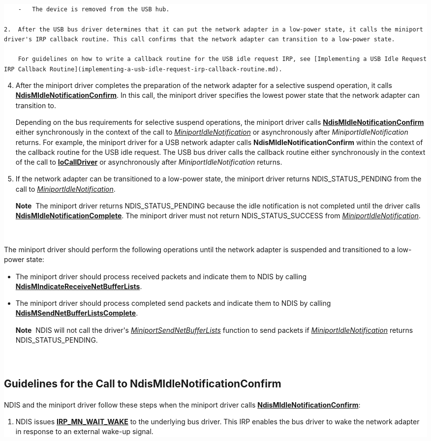         -   The device is removed from the USB hub.

    2.  After the USB bus driver determines that it can put the network adapter in a low-power state, it calls the miniport driver's IRP callback routine. This call confirms that the network adapter can transition to a low-power state.

        For guidelines on how to write a callback routine for the USB idle request IRP, see [Implementing a USB Idle Request IRP Callback Routine](implementing-a-usb-idle-request-irp-callback-routine.md).

4.  After the miniport driver completes the preparation of the network adapter for a selective suspend operation, it calls [**NdisMIdleNotificationConfirm**](https://msdn.microsoft.com/library/windows/hardware/hh451492). In this call, the miniport driver specifies the lowest power state that the network adapter can transition to.

    Depending on the bus requirements for selective suspend operations, the miniport driver calls [**NdisMIdleNotificationConfirm**](https://msdn.microsoft.com/library/windows/hardware/hh451492) either synchronously in the context of the call to [*MiniportIdleNotification*](https://msdn.microsoft.com/library/windows/hardware/hh464092) or asynchronously after *MiniportIdleNotification* returns. For example, the miniport driver for a USB network adapter calls **NdisMIdleNotificationConfirm** within the context of the callback routine for the USB idle request. The USB bus driver calls the callback routine either synchronously in the context of the call to [**IoCallDriver**](https://msdn.microsoft.com/library/windows/hardware/ff548336) or asynchronously after *MiniportIdleNotification* returns.

5.  If the network adapter can be transitioned to a low-power state, the miniport driver returns NDIS\_STATUS\_PENDING from the call to [*MiniportIdleNotification*](https://msdn.microsoft.com/library/windows/hardware/hh464092).

    **Note**  The miniport driver returns NDIS\_STATUS\_PENDING because the idle notification is not completed until the driver calls [**NdisMIdleNotificationComplete**](https://msdn.microsoft.com/library/windows/hardware/hh451491). The miniport driver must not return NDIS\_STATUS\_SUCCESS from [*MiniportIdleNotification*](https://msdn.microsoft.com/library/windows/hardware/hh464092).

     

The miniport driver should perform the following operations until the network adapter is suspended and transitioned to a low-power state:

-   The miniport driver should process received packets and indicate them to NDIS by calling [**NdisMIndicateReceiveNetBufferLists**](https://msdn.microsoft.com/library/windows/hardware/ff563598).

-   The miniport driver should process completed send packets and indicate them to NDIS by calling [**NdisMSendNetBufferListsComplete**](https://msdn.microsoft.com/library/windows/hardware/ff563668).

    **Note**  NDIS will not call the driver's [*MiniportSendNetBufferLists*](https://msdn.microsoft.com/library/windows/hardware/ff559440) function to send packets if [*MiniportIdleNotification*](https://msdn.microsoft.com/library/windows/hardware/hh464092) returns NDIS\_STATUS\_PENDING.

     

## <a href="" id="overview"></a>Guidelines for the Call to **NdisMIdleNotificationConfirm**


NDIS and the miniport driver follow these steps when the miniport driver calls [**NdisMIdleNotificationConfirm**](https://msdn.microsoft.com/library/windows/hardware/hh451492):

1.  NDIS issues [**IRP\_MN\_WAIT\_WAKE**](https://msdn.microsoft.com/library/windows/hardware/ff551766) to the underlying bus driver. This IRP enables the bus driver to wake the network adapter in response to an external wake-up signal.

